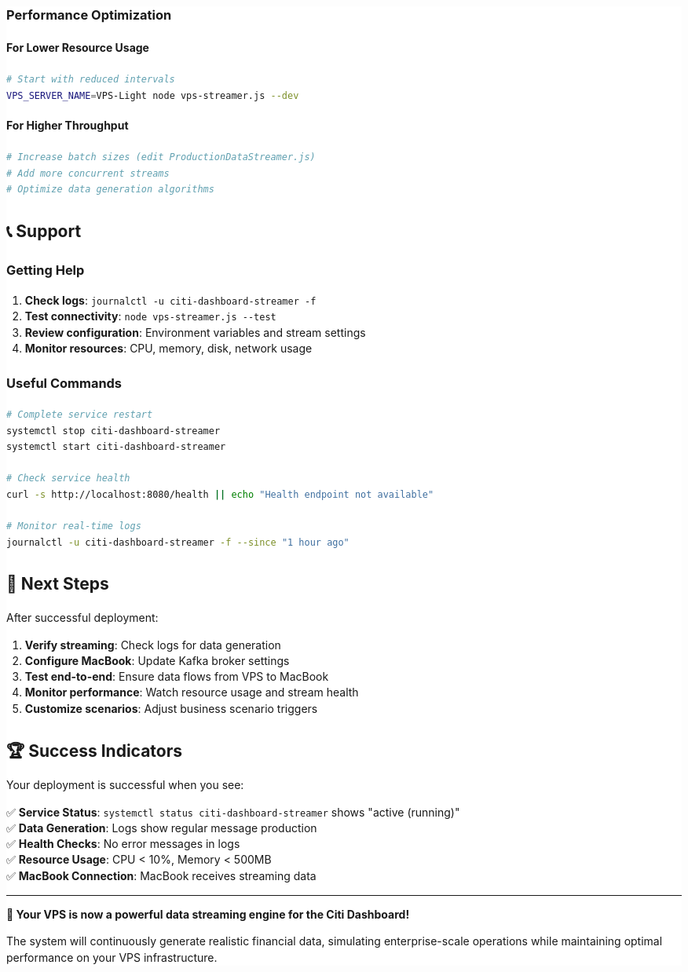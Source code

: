 ### Performance Optimization

#### For Lower Resource Usage
```bash
# Start with reduced intervals
VPS_SERVER_NAME=VPS-Light node vps-streamer.js --dev
```

#### For Higher Throughput
```bash
# Increase batch sizes (edit ProductionDataStreamer.js)
# Add more concurrent streams
# Optimize data generation algorithms
```

## 📞 Support

### Getting Help
1. **Check logs**: `journalctl -u citi-dashboard-streamer -f`
2. **Test connectivity**: `node vps-streamer.js --test`
3. **Review configuration**: Environment variables and stream settings
4. **Monitor resources**: CPU, memory, disk, network usage

### Useful Commands
```bash
# Complete service restart
systemctl stop citi-dashboard-streamer
systemctl start citi-dashboard-streamer

# Check service health
curl -s http://localhost:8080/health || echo "Health endpoint not available"

# Monitor real-time logs
journalctl -u citi-dashboard-streamer -f --since "1 hour ago"
```

## 🎯 Next Steps

After successful deployment:

1. **Verify streaming**: Check logs for data generation
2. **Configure MacBook**: Update Kafka broker settings
3. **Test end-to-end**: Ensure data flows from VPS to MacBook
4. **Monitor performance**: Watch resource usage and stream health
5. **Customize scenarios**: Adjust business scenario triggers

## 🏆 Success Indicators

Your deployment is successful when you see:

✅ **Service Status**: `systemctl status citi-dashboard-streamer` shows "active (running)"  
✅ **Data Generation**: Logs show regular message production  
✅ **Health Checks**: No error messages in logs  
✅ **Resource Usage**: CPU < 10%, Memory < 500MB  
✅ **MacBook Connection**: MacBook receives streaming data  

---

**🚀 Your VPS is now a powerful data streaming engine for the Citi Dashboard!**

The system will continuously generate realistic financial data, simulating enterprise-scale operations while maintaining optimal performance on your VPS infrastructure.
